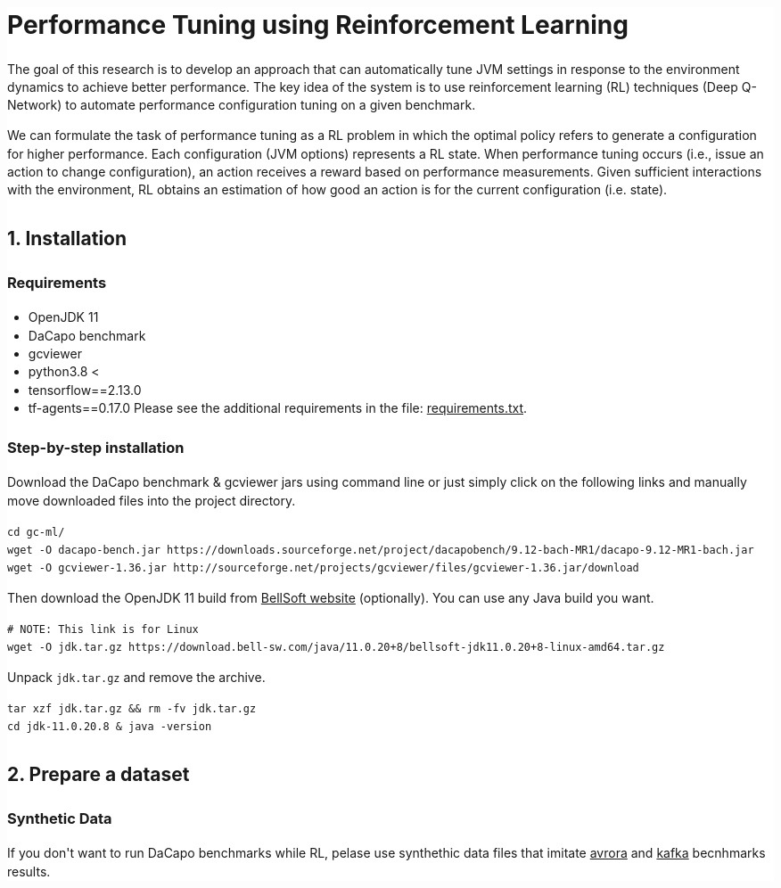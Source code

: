 # Performance Tuning using Reinforcement Learning
The goal of this research is to develop an approach that can automatically tune JVM settings in response to the environment dynamics to achieve better performance. The key idea of the system is to use reinforcement learning (RL) techniques (Deep Q-Network) to automate performance configuration tuning on a given benchmark. 

We can formulate the task of performance tuning as a RL problem in which the optimal policy refers to generate a configuration for higher performance. Each configuration (JVM options) represents a RL state. When performance tuning occurs (i.e., issue an action to change configuration), an action receives a reward based on performance measurements. Given sufficient interactions with the environment, RL obtains an estimation of how good an action is for the current configuration (i.e. state).
## 1. Installation

### Requirements
- OpenJDK 11
- DaCapo benchmark
- gcviewer
- python3.8 <
- tensorflow==2.13.0
- tf-agents==0.17.0
Please see the additional requirements in the file: [requirements.txt](requirements.txt).

### Step-by-step installation

Download the DaCapo benchmark & gcviewer jars using command line or just simply click on the following links and manually move downloaded files into the project directory.
```
cd gc-ml/
wget -O dacapo-bench.jar https://downloads.sourceforge.net/project/dacapobench/9.12-bach-MR1/dacapo-9.12-MR1-bach.jar
wget -O gcviewer-1.36.jar http://sourceforge.net/projects/gcviewer/files/gcviewer-1.36.jar/download
```

Then download the OpenJDK 11 build from [BellSoft website](https://bell-sw.com/pages/downloads/#jdk-11-lts) (optionally). You can use any Java build you want.
```
# NOTE: This link is for Linux
wget -O jdk.tar.gz https://download.bell-sw.com/java/11.0.20+8/bellsoft-jdk11.0.20+8-linux-amd64.tar.gz
```

Unpack `jdk.tar.gz` and remove the archive.
```
tar xzf jdk.tar.gz && rm -fv jdk.tar.gz
cd jdk-11.0.20.8 & java -version
```

## 2. Prepare a dataset

### Synthetic Data
If you don't want to run DaCapo benchmarks while RL, pelase use synthethic data files that imitate [avrora](avrora_synthetic_saved_states.csv) and [kafka](kafka_synthetic_saved_states.csv) becnhmarks results.
